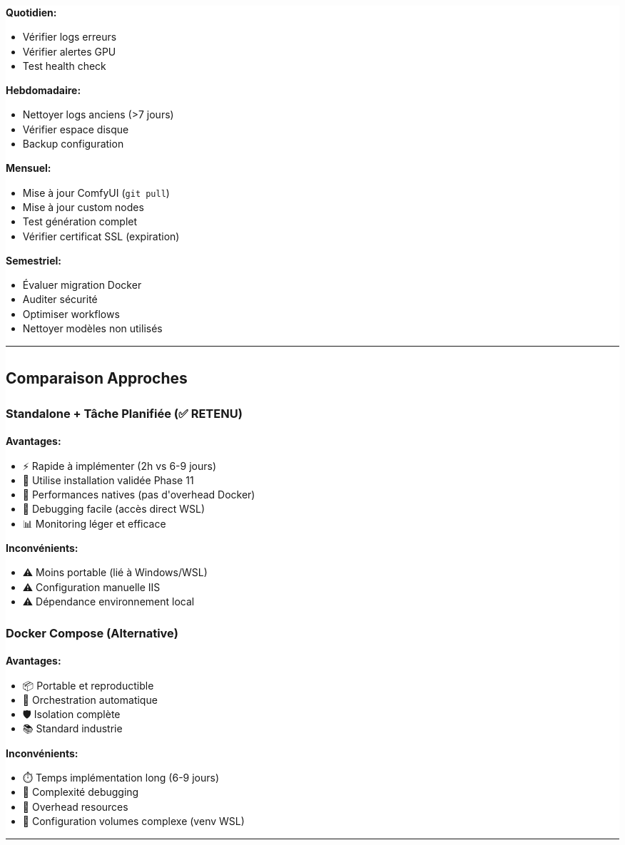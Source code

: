 **Quotidien:**
- Vérifier logs erreurs
- Vérifier alertes GPU
- Test health check

**Hebdomadaire:**
- Nettoyer logs anciens (>7 jours)
- Vérifier espace disque
- Backup configuration

**Mensuel:**
- Mise à jour ComfyUI (`git pull`)
- Mise à jour custom nodes
- Test génération complet
- Vérifier certificat SSL (expiration)

**Semestriel:**
- Évaluer migration Docker
- Auditer sécurité
- Optimiser workflows
- Nettoyer modèles non utilisés

---

## Comparaison Approches

### Standalone + Tâche Planifiée (✅ RETENU)

**Avantages:**
- ⚡ Rapide à implémenter (2h vs 6-9 jours)
- 🎯 Utilise installation validée Phase 11
- 💪 Performances natives (pas d'overhead Docker)
- 🔧 Debugging facile (accès direct WSL)
- 📊 Monitoring léger et efficace

**Inconvénients:**
- ⚠️ Moins portable (lié à Windows/WSL)
- ⚠️ Configuration manuelle IIS
- ⚠️ Dépendance environnement local

### Docker Compose (Alternative)

**Avantages:**
- 📦 Portable et reproductible
- 🔄 Orchestration automatique
- 🛡️ Isolation complète
- 📚 Standard industrie

**Inconvénients:**
- ⏱️ Temps implémentation long (6-9 jours)
- 🐛 Complexité debugging
- 💾 Overhead resources
- 🔧 Configuration volumes complexe (venv WSL)

---